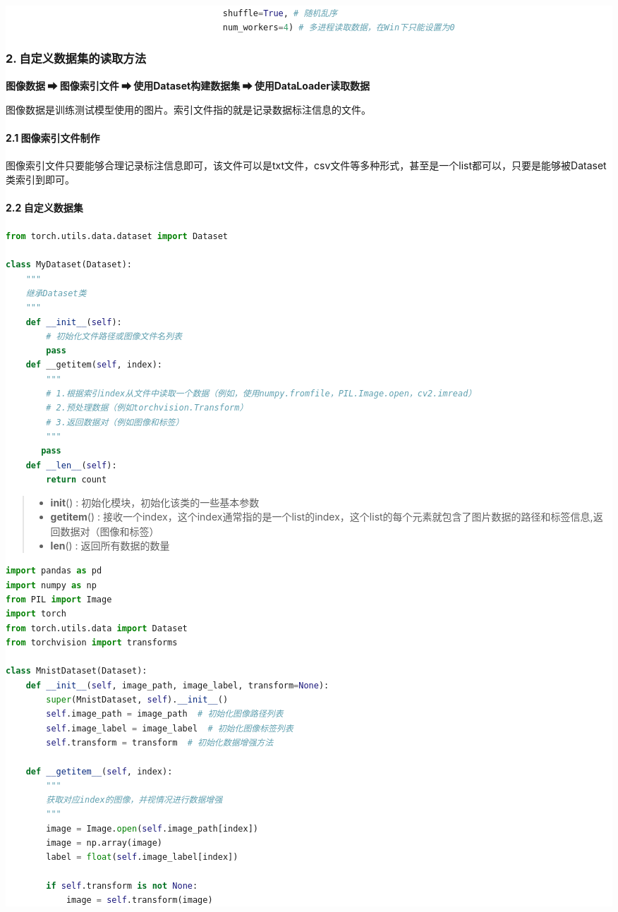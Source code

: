 ```python
                                           shuffle=True, # 随机乱序
                                           num_workers=4) # 多进程读取数据，在Win下只能设置为0    
```

### 2. 自定义数据集的读取方法

**图像数据 ➡ 图像索引文件 ➡ 使用Dataset构建数据集 ➡ 使用DataLoader读取数据**

图像数据是训练测试模型使用的图片。索引文件指的就是记录数据标注信息的文件。

#### 2.1 图像索引文件制作

图像索引文件只要能够合理记录标注信息即可，该文件可以是txt文件，csv文件等多种形式，甚至是一个list都可以，只要是能够被Dataset类索引到即可。

#### 2.2 自定义数据集

```python
from torch.utils.data.dataset import Dataset

class MyDataset(Dataset):
    """
    继承Dataset类
    """
    def __init__(self):
        # 初始化文件路径或图像文件名列表
        pass
    def __getitem(self, index):
        """
        # 1.根据索引index从文件中读取一个数据（例如，使用numpy.fromfile，PIL.Image.open，cv2.imread）
        # 2.预处理数据（例如torchvision.Transform）
        # 3.返回数据对（例如图像和标签）
        """
       pass
    def __len__(self):
        return count
```

>* __init__() : 初始化模块，初始化该类的一些基本参数
>* __getitem__() : 接收一个index，这个index通常指的是一个list的index，这个list的每个元素就包含了图片数据的路径和标签信息,返回数据对（图像和标签）
>* __len__() : 返回所有数据的数量

```python
import pandas as pd
import numpy as np
from PIL import Image
import torch
from torch.utils.data import Dataset
from torchvision import transforms

class MnistDataset(Dataset):
    def __init__(self, image_path, image_label, transform=None):
        super(MnistDataset, self).__init__()
        self.image_path = image_path  # 初始化图像路径列表
        self.image_label = image_label  # 初始化图像标签列表
        self.transform = transform  # 初始化数据增强方法

    def __getitem__(self, index):
        """
        获取对应index的图像，并视情况进行数据增强
        """
        image = Image.open(self.image_path[index])
        image = np.array(image)
        label = float(self.image_label[index])

        if self.transform is not None:
            image = self.transform(image)
```